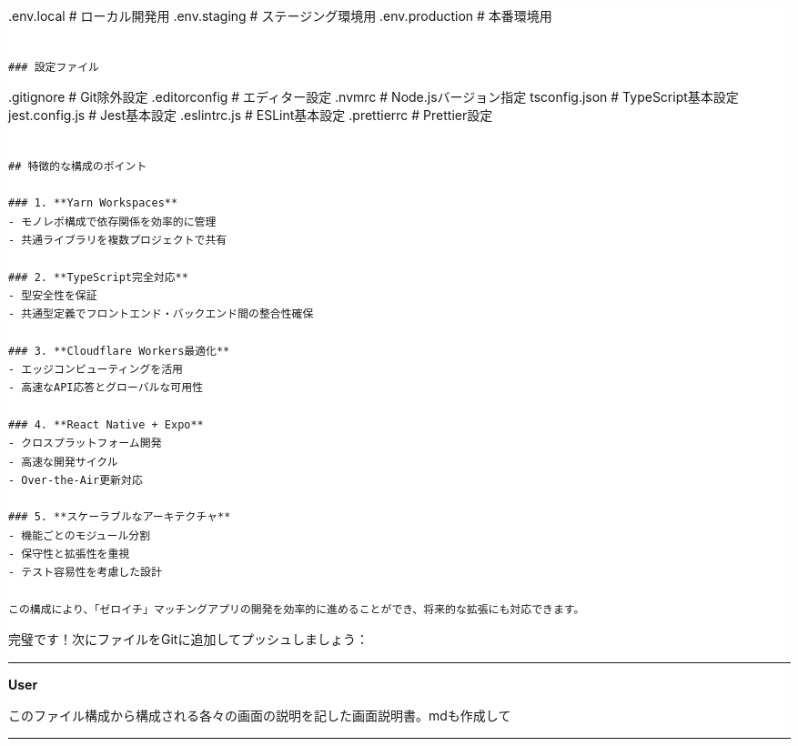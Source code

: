 .env.local               # ローカル開発用
.env.staging             # ステージング環境用
.env.production          # 本番環境用
```

### 設定ファイル

```
.gitignore               # Git除外設定
.editorconfig           # エディター設定
.nvmrc                  # Node.jsバージョン指定
tsconfig.json           # TypeScript基本設定
jest.config.js          # Jest基本設定
.eslintrc.js           # ESLint基本設定
.prettierrc            # Prettier設定
```

## 特徴的な構成のポイント

### 1. **Yarn Workspaces**
- モノレポ構成で依存関係を効率的に管理
- 共通ライブラリを複数プロジェクトで共有

### 2. **TypeScript完全対応**
- 型安全性を保証
- 共通型定義でフロントエンド・バックエンド間の整合性確保

### 3. **Cloudflare Workers最適化**
- エッジコンピューティングを活用
- 高速なAPI応答とグローバルな可用性

### 4. **React Native + Expo**
- クロスプラットフォーム開発
- 高速な開発サイクル
- Over-the-Air更新対応

### 5. **スケーラブルなアーキテクチャ**
- 機能ごとのモジュール分割
- 保守性と拡張性を重視
- テスト容易性を考慮した設計

この構成により、「ゼロイチ」マッチングアプリの開発を効率的に進めることができ、将来的な拡張にも対応できます。
```

完璧です！次にファイルをGitに追加してプッシュしましょう：

---

**User**

このファイル構成から構成される各々の画面の説明を記した画面説明書。mdも作成して

---
